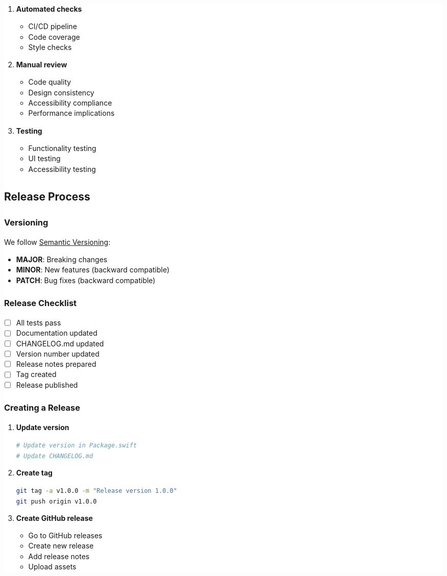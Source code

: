 1. **Automated checks**
   - CI/CD pipeline
   - Code coverage
   - Style checks

2. **Manual review**
   - Code quality
   - Design consistency
   - Accessibility compliance
   - Performance implications

3. **Testing**
   - Functionality testing
   - UI testing
   - Accessibility testing

## Release Process

### Versioning

We follow [Semantic Versioning](https://semver.org/):

- **MAJOR**: Breaking changes
- **MINOR**: New features (backward compatible)
- **PATCH**: Bug fixes (backward compatible)

### Release Checklist

- [ ] All tests pass
- [ ] Documentation updated
- [ ] CHANGELOG.md updated
- [ ] Version number updated
- [ ] Release notes prepared
- [ ] Tag created
- [ ] Release published

### Creating a Release

1. **Update version**
   ```bash
   # Update version in Package.swift
   # Update CHANGELOG.md
   ```

2. **Create tag**
   ```bash
   git tag -a v1.0.0 -m "Release version 1.0.0"
   git push origin v1.0.0
   ```

3. **Create GitHub release**
   - Go to GitHub releases
   - Create new release
   - Add release notes
   - Upload assets
